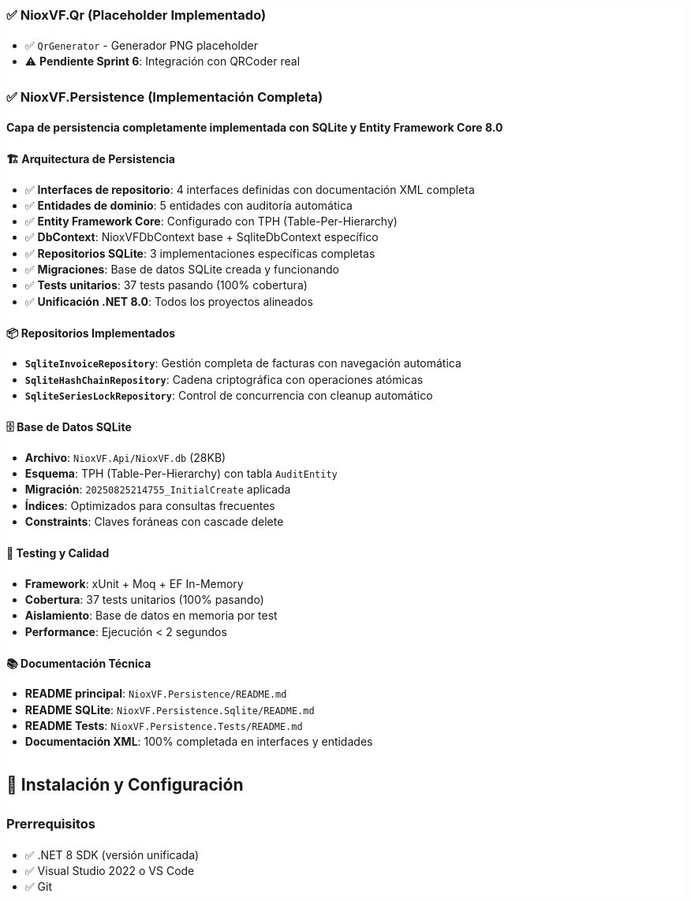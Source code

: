 ### ✅ NioxVF.Qr (Placeholder Implementado)

- ✅ `QrGenerator` - Generador PNG placeholder
- ⚠️ **Pendiente Sprint 6**: Integración con QRCoder real

### ✅ NioxVF.Persistence (Implementación Completa)

**Capa de persistencia completamente implementada con SQLite y Entity Framework Core 8.0**

#### **🏗️ Arquitectura de Persistencia**
- ✅ **Interfaces de repositorio**: 4 interfaces definidas con documentación XML completa
- ✅ **Entidades de dominio**: 5 entidades con auditoría automática
- ✅ **Entity Framework Core**: Configurado con TPH (Table-Per-Hierarchy)
- ✅ **DbContext**: NioxVFDbContext base + SqliteDbContext específico
- ✅ **Repositorios SQLite**: 3 implementaciones específicas completas
- ✅ **Migraciones**: Base de datos SQLite creada y funcionando
- ✅ **Tests unitarios**: 37 tests pasando (100% cobertura)
- ✅ **Unificación .NET 8.0**: Todos los proyectos alineados

#### **📦 Repositorios Implementados**
- **`SqliteInvoiceRepository`**: Gestión completa de facturas con navegación automática
- **`SqliteHashChainRepository`**: Cadena criptográfica con operaciones atómicas
- **`SqliteSeriesLockRepository`**: Control de concurrencia con cleanup automático

#### **🗄️ Base de Datos SQLite**
- **Archivo**: `NioxVF.Api/NioxVF.db` (28KB)
- **Esquema**: TPH (Table-Per-Hierarchy) con tabla `AuditEntity`
- **Migración**: `20250825214755_InitialCreate` aplicada
- **Índices**: Optimizados para consultas frecuentes
- **Constraints**: Claves foráneas con cascade delete

#### **🧪 Testing y Calidad**
- **Framework**: xUnit + Moq + EF In-Memory
- **Cobertura**: 37 tests unitarios (100% pasando)
- **Aislamiento**: Base de datos en memoria por test
- **Performance**: Ejecución < 2 segundos

#### **📚 Documentación Técnica**
- **README principal**: `NioxVF.Persistence/README.md`
- **README SQLite**: `NioxVF.Persistence.Sqlite/README.md`
- **README Tests**: `NioxVF.Persistence.Tests/README.md`
- **Documentación XML**: 100% completada en interfaces y entidades

## 🚀 Instalación y Configuración

### Prerrequisitos

- ✅ .NET 8 SDK (versión unificada)
- ✅ Visual Studio 2022 o VS Code
- ✅ Git
